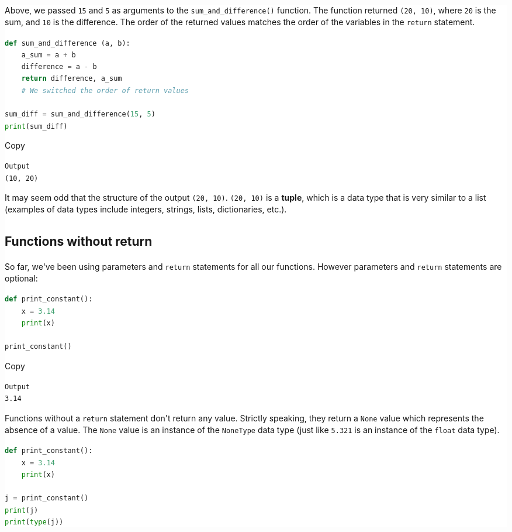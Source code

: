 Above, we passed `15` and `5` as arguments to the `sum_and_difference()` function. The function returned `(20, 10)`, where `20` is the sum, and `10` is the difference. The order of the returned values matches the order of the variables in the `return` statement.

```python
def sum_and_difference (a, b):
    a_sum = a + b
    difference = a - b
    return difference, a_sum
    # We switched the order of return values

sum_diff = sum_and_difference(15, 5)
print(sum_diff)
```

Copy

```
Output
(10, 20)
```

It may seem odd that the structure of the output `(20, 10)`. `(20, 10)` is a **tuple**, which is a data type that is very similar to a list (examples of data types include integers, strings, lists, dictionaries, etc.). 

## Functions without return

So far, we've been using parameters and `return` statements for all our functions. However parameters and `return` statements are optional:

```python
def print_constant():
    x = 3.14
    print(x)

print_constant()
```

Copy

```
Output
3.14
```

Functions without a `return` statement don't return any value. Strictly speaking, they return a `None` value which represents the absence of a value. The `None` value is an instance of the `NoneType` data type (just like `5.321` is an instance of the `float` data type).

```python
def print_constant():
    x = 3.14
    print(x)

j = print_constant()
print(j)
print(type(j))
```
